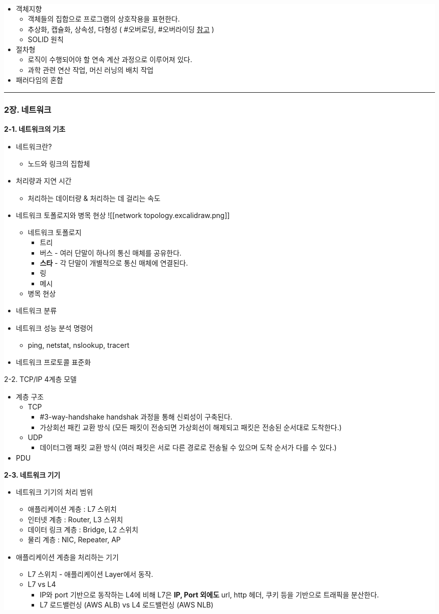 - 객체지향
	- 객체들의 집합으로 프로그램의 상호작용을 표현한다.
	- 추상화, 캡슐화, 상속성, 다형성 ( #오버로딩, #오버라이딩 [참고](https://itpangpang.tistory.com/105) )
	- SOLID 원칙
- 절차형
	- 로직이 수행되어야 할 연속 계산 과정으로 이루어져 있다.
	- 과학 관련 연산 작업, 머신 러닝의 배치 작업
- 패러다임의 혼합
---
### 2장. 네트워크
**2-1. 네트워크의 기초**

- 네트워크란? 
	- 노드와 링크의 집합체
- 처리량과 지연 시간
	- 처리하는 데이터량 & 처리하는 데 걸리는 속도

- 네트워크 토폴로지와 병목 현상
 ![[network topology.excalidraw.png]]
	- 네트워크 토폴로지
		- 트리
		- 버스 - 여러 단말이 하나의 통신 매체를 공유한다.
		- **스타** - 각 단말이 개별적으로 통신 매체에 연결된다.
		- 링
		- 메시
	- 병목 현상

- 네트워크 분류
- 네트워크 성능 분석 명령어
	- ping, netstat, nslookup, tracert
- 네트워크 프로토콜 표준화

2-2. TCP/IP 4계층 모델
- 계층 구조
	- TCP
		- #3-way-handshake handshak 과정을 통해 신뢰성이 구축된다.
		- 가상회선 패킨 교환 방식 (모든 패킷이 전송되면 가상회선이 해제되고 패킷은 전송된 순서대로 도착한다.)
	- UDP
		- 데이터그램 패킷 교환 방식 (여러 패킷은 서로 다른 경로로 전송될 수 있으며 도착 순서가 다를 수 있다.)
- PDU

**2-3. 네트워크 기기**

- 네트워크 기기의 처리 범위
	- 애플리케이션 계층 : L7 스위치
	- 인터넷 계층 : Router, L3 스위치
	- 데이터 링크 계층 : Bridge, L2 스위치
	- 물리 계층 : NIC, Repeater, AP

- 애플리케이션 계층을 처리하는 기기
	- L7 스위치 - 애플리케이션 Layer에서 동작.
	- L7 vs L4 
		- IP와 port 기반으로 동작하는 L4에 비해 L7은 **IP, Port 외에도** url, http 헤더, 쿠키 등을 기반으로 트래픽을 분산한다.
		- L7 로드밸런싱 (AWS ALB) vs L4 로드밸런싱 (AWS NLB)
